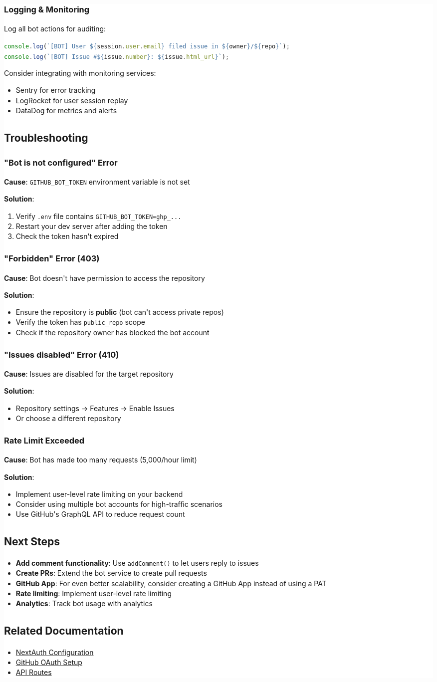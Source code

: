 ### Logging & Monitoring

Log all bot actions for auditing:

```typescript
console.log(`[BOT] User ${session.user.email} filed issue in ${owner}/${repo}`);
console.log(`[BOT] Issue #${issue.number}: ${issue.html_url}`);
```

Consider integrating with monitoring services:
- Sentry for error tracking
- LogRocket for user session replay
- DataDog for metrics and alerts

## Troubleshooting

### "Bot is not configured" Error

**Cause**: `GITHUB_BOT_TOKEN` environment variable is not set

**Solution**:
1. Verify `.env` file contains `GITHUB_BOT_TOKEN=ghp_...`
2. Restart your dev server after adding the token
3. Check the token hasn't expired

### "Forbidden" Error (403)

**Cause**: Bot doesn't have permission to access the repository

**Solution**:
- Ensure the repository is **public** (bot can't access private repos)
- Verify the token has `public_repo` scope
- Check if the repository owner has blocked the bot account

### "Issues disabled" Error (410)

**Cause**: Issues are disabled for the target repository

**Solution**:
- Repository settings → Features → Enable Issues
- Or choose a different repository

### Rate Limit Exceeded

**Cause**: Bot has made too many requests (5,000/hour limit)

**Solution**:
- Implement user-level rate limiting on your backend
- Consider using multiple bot accounts for high-traffic scenarios
- Use GitHub's GraphQL API to reduce request count

## Next Steps

- **Add comment functionality**: Use `addComment()` to let users reply to issues
- **Create PRs**: Extend the bot service to create pull requests
- **GitHub App**: For even better scalability, consider creating a GitHub App instead of using a PAT
- **Rate limiting**: Implement user-level rate limiting
- **Analytics**: Track bot usage with analytics

## Related Documentation

- [NextAuth Configuration](./authentication.md)
- [GitHub OAuth Setup](./github-oauth.md)
- [API Routes](./api-routes.md)
